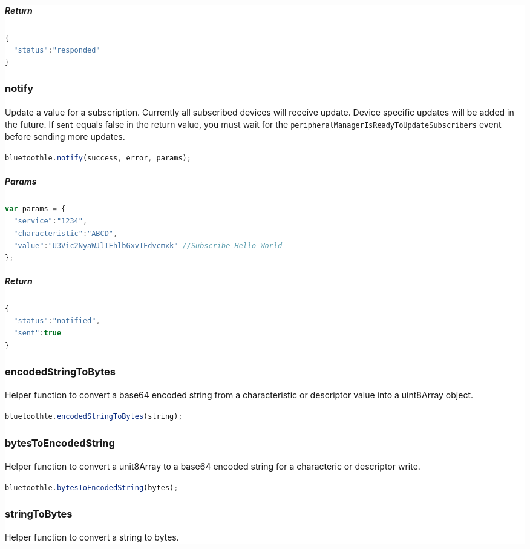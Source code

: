##### Return #####
```javascript
{
  "status":"responded"
}
```


### notify ###
Update a value for a subscription. Currently all subscribed devices will receive update. Device specific updates will be added in the future. If ```sent``` equals false in the return value, you must wait for the ```peripheralManagerIsReadyToUpdateSubscribers``` event before sending more updates.

```javascript
bluetoothle.notify(success, error, params);
```

##### Params #####
```javascript
var params = {
  "service":"1234",
  "characteristic":"ABCD",
  "value":"U3Vic2NyaWJlIEhlbGxvIFdvcmxk" //Subscribe Hello World
};
```


##### Return #####
```javascript
{
  "status":"notified",
  "sent":true
}
```



### encodedStringToBytes ###
Helper function to convert a base64 encoded string from a characteristic or descriptor value into a uint8Array object.

```javascript
bluetoothle.encodedStringToBytes(string);
```



### bytesToEncodedString ###
Helper function to convert a unit8Array to a base64 encoded string for a characteric or descriptor write.

```javascript
bluetoothle.bytesToEncodedString(bytes);
```



### stringToBytes ###
Helper function to convert a string to bytes.
